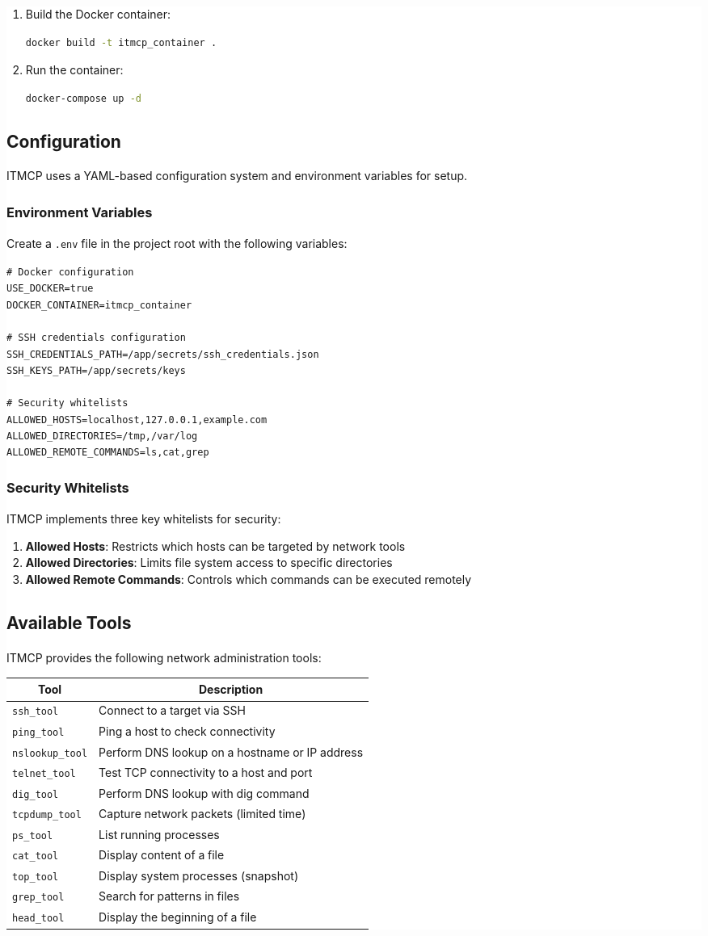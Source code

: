 1. Build the Docker container:
   ```bash
   docker build -t itmcp_container .
   ```

2. Run the container:
   ```bash
   docker-compose up -d
   ```

## Configuration

ITMCP uses a YAML-based configuration system and environment variables for setup.

### Environment Variables

Create a `.env` file in the project root with the following variables:

```
# Docker configuration
USE_DOCKER=true
DOCKER_CONTAINER=itmcp_container

# SSH credentials configuration
SSH_CREDENTIALS_PATH=/app/secrets/ssh_credentials.json
SSH_KEYS_PATH=/app/secrets/keys

# Security whitelists
ALLOWED_HOSTS=localhost,127.0.0.1,example.com
ALLOWED_DIRECTORIES=/tmp,/var/log
ALLOWED_REMOTE_COMMANDS=ls,cat,grep
```

### Security Whitelists

ITMCP implements three key whitelists for security:

1. **Allowed Hosts**: Restricts which hosts can be targeted by network tools
2. **Allowed Directories**: Limits file system access to specific directories
3. **Allowed Remote Commands**: Controls which commands can be executed remotely

## Available Tools

ITMCP provides the following network administration tools:

| Tool | Description |
|------|-------------|
| `ssh_tool` | Connect to a target via SSH |
| `ping_tool` | Ping a host to check connectivity |
| `nslookup_tool` | Perform DNS lookup on a hostname or IP address |
| `telnet_tool` | Test TCP connectivity to a host and port |
| `dig_tool` | Perform DNS lookup with dig command |
| `tcpdump_tool` | Capture network packets (limited time) |
| `ps_tool` | List running processes |
| `cat_tool` | Display content of a file |
| `top_tool` | Display system processes (snapshot) |
| `grep_tool` | Search for patterns in files |
| `head_tool` | Display the beginning of a file |